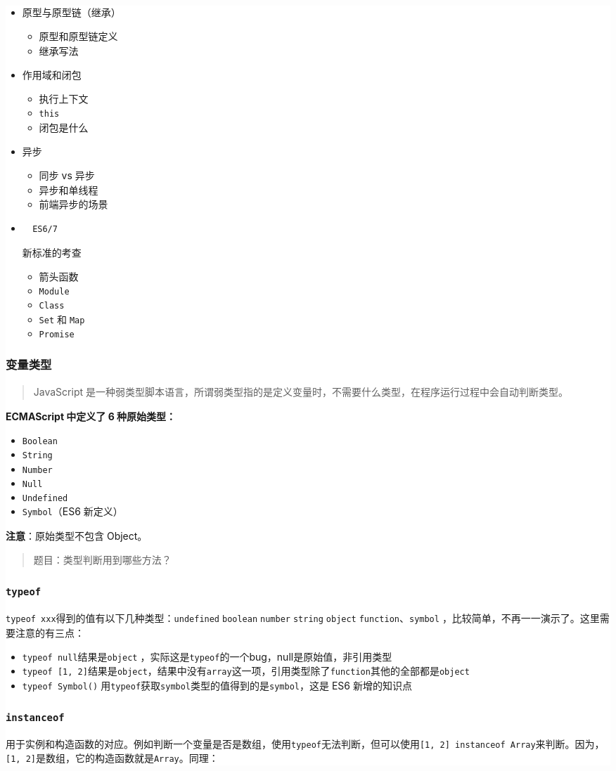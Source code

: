 - 原型与原型链（继承）

    - 原型和原型链定义
    - 继承写法

- 作用域和闭包

    - 执行上下文
    - `this`
    - 闭包是什么

- 异步

    - 同步 vs 异步
    - 异步和单线程
    - 前端异步的场景

- ```
    ES6/7
    ```

    新标准的考查

    - 箭头函数
    - `Module`
    - `Class`
    - `Set` 和 `Map`
    - `Promise`

### 变量类型

> JavaScript 是一种弱类型脚本语言，所谓弱类型指的是定义变量时，不需要什么类型，在程序运行过程中会自动判断类型。

**ECMAScript 中定义了 6 种原始类型：**

- `Boolean`
- `String`
- `Number`
- `Null`
- `Undefined`
- `Symbol`（ES6 新定义）

**注意**：原始类型不包含 Object。

> 题目：类型判断用到哪些方法？

### `typeof`

`typeof xxx`得到的值有以下几种类型：`undefined` `boolean` `number` `string` `object` `function`、`symbol` ，比较简单，不再一一演示了。这里需要注意的有三点：

- `typeof null`结果是`object` ，实际这是`typeof`的一个bug，null是原始值，非引用类型
- `typeof [1, 2]`结果是`object`，结果中没有`array`这一项，引用类型除了`function`其他的全部都是`object`
- `typeof Symbol()` 用`typeof`获取`symbol`类型的值得到的是`symbol`，这是 ES6 新增的知识点

### `instanceof`

用于实例和构造函数的对应。例如判断一个变量是否是数组，使用`typeof`无法判断，但可以使用`[1, 2] instanceof Array`来判断。因为，`[1, 2]`是数组，它的构造函数就是`Array`。同理：
